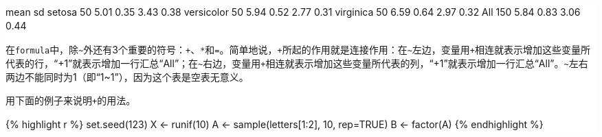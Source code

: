   <th>mean</th>
  <th>sd</th>
</tr>
</thead>
<tbody>
<tr class="center">
  <th class="left">setosa</th>
  <td> 50</td>
  <td>5.01</td>
  <td>0.35</td>
  <td>3.43</td>
  <td>0.38</td>
</tr>
 <tr class="center">
  <th class="left">versicolor</th>
  <td> 50</td>
  <td>5.94</td>
  <td>0.52</td>
  <td>2.77</td>
  <td>0.31</td>
</tr>
 <tr class="center">
  <th class="left">virginica</th>
  <td> 50</td>
  <td>6.59</td>
  <td>0.64</td>
  <td>2.97</td>
  <td>0.32</td>
</tr>
 <tr class="center">
  <th class="left">All</th>
  <td>150</td>
  <td>5.84</td>
  <td>0.83</td>
  <td>3.06</td>
  <td>0.44</td>
</tr>
</tbody>
</table>

在`formula`中，除`~`外还有3个重要的符号：`+`、`*`和`=`。简单地说，`+`所起的作用就是连接作用：在`~`左边，变量用`+`相连就表示增加这些变量所代表的行，“+1”就表示增加一行汇总“All”；在`~`右边，变量用`+`相连就表示增加这些变量所代表的列，“+1”就表示增加一行汇总“All”。`~`左右两边不能同时为1（即“1~1”），因为这个表是空表无意义。

用下面的例子来说明`+`的用法。


{% highlight r %}
set.seed(123)
X <- runif(10)
A <- sample(letters[1:2], 10, rep=TRUE)
B <- factor(A)
{% endhighlight %}
